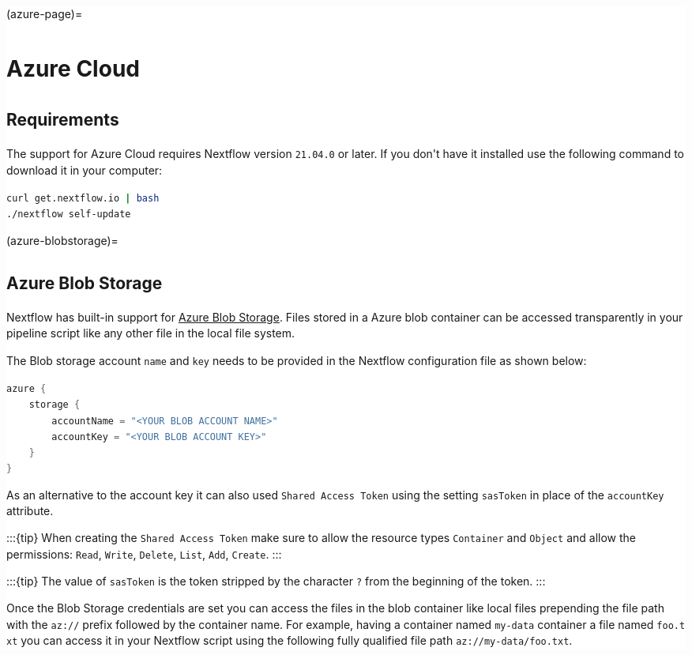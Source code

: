 (azure-page)=

# Azure Cloud

## Requirements

The support for Azure Cloud requires Nextflow version `21.04.0` or later. If you don't have it installed
use the following command to download it in your computer:

```bash
curl get.nextflow.io | bash
./nextflow self-update
```

(azure-blobstorage)=

## Azure Blob Storage

Nextflow has built-in support for [Azure Blob Storage](https://azure.microsoft.com/en-us/services/storage/blobs/).
Files stored in a Azure blob container can be accessed transparently in your pipeline script like any other file
in the local file system.

The Blob storage account `name` and `key` needs to be provided in the Nextflow configuration file as shown below:

```groovy
azure {
    storage {
        accountName = "<YOUR BLOB ACCOUNT NAME>"
        accountKey = "<YOUR BLOB ACCOUNT KEY>"
    }
}
```

As an alternative to the account key it can also used `Shared Access Token` using the setting `sasToken` in place
of the `accountKey` attribute.

:::{tip}
When creating the `Shared Access Token` make sure to allow the resource types `Container` and `Object` and allow
the permissions: `Read`, `Write`, `Delete`, `List`, `Add`, `Create`.
:::

:::{tip}
The value of `sasToken` is the token stripped by the character `?` from the beginning of the token.
:::

Once the Blob Storage credentials are set you can access the files in the blob container like local files prepending
the file path with the `az://` prefix followed by the container name. For example, having a container named `my-data`
container a file named `foo.txt` you can access it in your Nextflow script using the following fully qualified
file path `az://my-data/foo.txt`.
